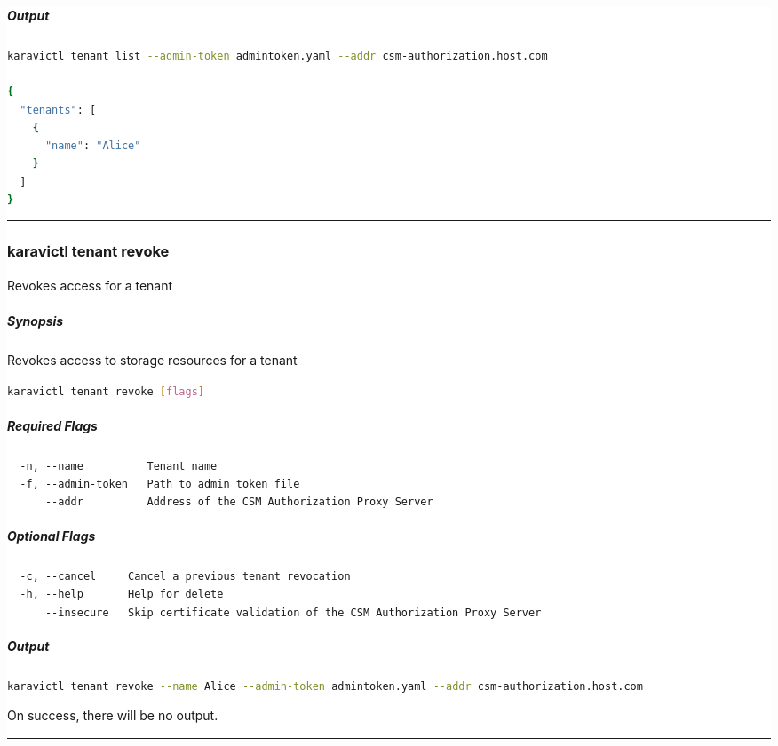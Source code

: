 ##### Output

```bash
karavictl tenant list --admin-token admintoken.yaml --addr csm-authorization.host.com

{
  "tenants": [
    {
      "name": "Alice"
    }
  ]
}

```



---



### karavictl tenant revoke

Revokes access for a tenant

##### Synopsis

Revokes access to storage resources for a tenant

```bash
karavictl tenant revoke [flags]
```

##### Required Flags
```terminal
  -n, --name          Tenant name
  -f, --admin-token   Path to admin token file
      --addr          Address of the CSM Authorization Proxy Server
```

##### Optional Flags
```terminal
  -c, --cancel     Cancel a previous tenant revocation
  -h, --help       Help for delete
      --insecure   Skip certificate validation of the CSM Authorization Proxy Server
```

##### Output
```bash
karavictl tenant revoke --name Alice --admin-token admintoken.yaml --addr csm-authorization.host.com
```
On success, there will be no output.



---

